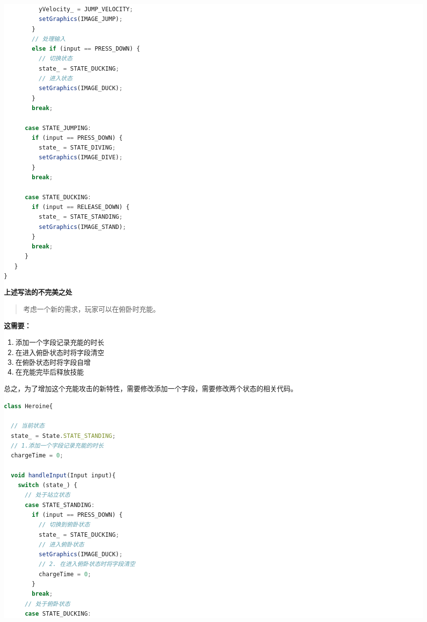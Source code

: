 ```ts
          yVelocity_ = JUMP_VELOCITY;
          setGraphics(IMAGE_JUMP);
        }
        // 处理输入
        else if (input == PRESS_DOWN) {
          // 切换状态
          state_ = STATE_DUCKING;
          // 进入状态
          setGraphics(IMAGE_DUCK);
        }
        break;

      case STATE_JUMPING:
        if (input == PRESS_DOWN) {
          state_ = STATE_DIVING;
          setGraphics(IMAGE_DIVE);
        }
        break;

      case STATE_DUCKING:
        if (input == RELEASE_DOWN) {
          state_ = STATE_STANDING;
          setGraphics(IMAGE_STAND);
        }
        break;
      }
   }
}
```

**上述写法的不完美之处**

> 考虑一个新的需求，玩家可以在俯卧时充能。

**这需要：**

1. 添加一个字段记录充能的时长
2. 在进入俯卧状态时将字段清空
3. 在俯卧状态时将字段自增
4. 在充能完毕后释放技能

总之，为了增加这个充能攻击的新特性，需要修改添加一个字段，需要修改两个状态的相关代码。

```ts
class Heroine{

  // 当前状态
  state_ = State.STATE_STANDING;
  // 1.添加一个字段记录充能的时长
  chargeTime = 0;

  void handleInput(Input input){
    switch (state_) {
      // 处于站立状态
      case STATE_STANDING:
        if (input == PRESS_DOWN) {
          // 切换到俯卧状态
          state_ = STATE_DUCKING;
          // 进入俯卧状态
          setGraphics(IMAGE_DUCK);
          // 2. 在进入俯卧状态时将字段清空
          chargeTime = 0;
        }
        break;
      // 处于俯卧状态
      case STATE_DUCKING:
```